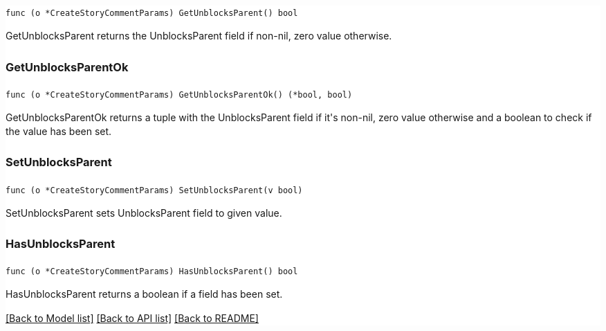 `func (o *CreateStoryCommentParams) GetUnblocksParent() bool`

GetUnblocksParent returns the UnblocksParent field if non-nil, zero value otherwise.

### GetUnblocksParentOk

`func (o *CreateStoryCommentParams) GetUnblocksParentOk() (*bool, bool)`

GetUnblocksParentOk returns a tuple with the UnblocksParent field if it's non-nil, zero value otherwise
and a boolean to check if the value has been set.

### SetUnblocksParent

`func (o *CreateStoryCommentParams) SetUnblocksParent(v bool)`

SetUnblocksParent sets UnblocksParent field to given value.

### HasUnblocksParent

`func (o *CreateStoryCommentParams) HasUnblocksParent() bool`

HasUnblocksParent returns a boolean if a field has been set.


[[Back to Model list]](../README.md#documentation-for-models) [[Back to API list]](../README.md#documentation-for-api-endpoints) [[Back to README]](../README.md)


